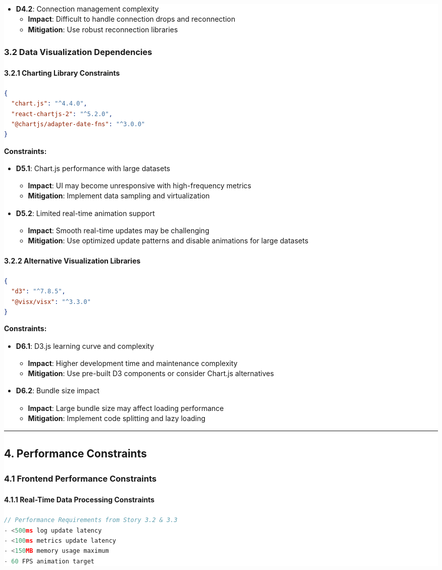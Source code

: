 - **D4.2**: Connection management complexity
  - **Impact**: Difficult to handle connection drops and reconnection
  - **Mitigation**: Use robust reconnection libraries

### 3.2 Data Visualization Dependencies

#### 3.2.1 Charting Library Constraints
```json
{
  "chart.js": "^4.4.0",
  "react-chartjs-2": "^5.2.0",
  "@chartjs/adapter-date-fns": "^3.0.0"
}
```

**Constraints:**
- **D5.1**: Chart.js performance with large datasets
  - **Impact**: UI may become unresponsive with high-frequency metrics
  - **Mitigation**: Implement data sampling and virtualization

- **D5.2**: Limited real-time animation support
  - **Impact**: Smooth real-time updates may be challenging
  - **Mitigation**: Use optimized update patterns and disable animations for large datasets

#### 3.2.2 Alternative Visualization Libraries
```json
{
  "d3": "^7.8.5",
  "@visx/visx": "^3.3.0"
}
```

**Constraints:**
- **D6.1**: D3.js learning curve and complexity
  - **Impact**: Higher development time and maintenance complexity
  - **Mitigation**: Use pre-built D3 components or consider Chart.js alternatives

- **D6.2**: Bundle size impact
  - **Impact**: Large bundle size may affect loading performance
  - **Mitigation**: Implement code splitting and lazy loading

---

## 4. Performance Constraints

### 4.1 Frontend Performance Constraints

#### 4.1.1 Real-Time Data Processing Constraints
```javascript
// Performance Requirements from Story 3.2 & 3.3
- <500ms log update latency
- <100ms metrics update latency
- <150MB memory usage maximum
- 60 FPS animation target
```
